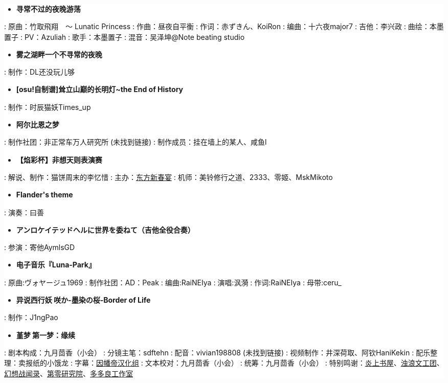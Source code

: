 -  **寻常不过的夜晚游荡** 

: 原曲：竹取飛翔　～ Lunatic Princess
: 作曲：昼夜自平衡
: 作词：赤ずきん、KoiRon
: 编曲：十六夜major7
: 吉他：李兴政
: 曲绘：本墨置子
: PV：Azuliah
: 歌手：本墨置子
: 混音：吴泽坤@Note beating studio

-  **雾之湖畔一个不寻常的夜晚** 

: 制作：DL还没玩儿够

-  **[osu!自制谱]耸立山巅的长明灯~the End of History** 

: 制作：时辰猫妖Times_up

-  **阿尔比恩之梦** 

: 制作社团：非正常车万人研究所 (未找到链接)
: 制作成员：挂在墙上的某人、咸鱼l

-  **【焰彩杯】非想天则表演赛** 

: 解说、制作：猫饼周末的李忆惜
: 主办：[东方新春宴](./东方新春宴.md)
: 机师：美铃修行之道、2333、零姬、MskMikoto

-  **Flander's theme** 

: 演奏：曰善

-  **アンロケイテッドヘルに世界を委ねて（吉他全役合奏）** 

: 参演：寄他AymlsGD

-  **电子音乐『Luna-Park』** 

: 原曲:ヴォヤージュ1969
: 制作社团：AD：Peak
: 编曲:RaiNEIya
: 演唱:沨漪
: 作词:RaiNEIya
: 母带:ceru_

-  **异说西行妖 咲か-墨染の桜-Border of Life** 

: 制作：J1ngPao

-  **堇梦 第一梦：缘续** 

: 剧本构成：九月茴香（小会）
: 分镜主笔：sdftehn
: 配音：vivian198808 (未找到链接)
: 视频制作：井深荷取、阿钦HaniKekin
: 配乐整理：卖报纸的小饿龙
: 字幕：[因幡帝汉化组](./因幡帝汉化组.md)
: 文本校对：九月茴香（小会）
: 统筹：九月茴香（小会）
: 特别鸣谢：[炎上书屋](./炎上书屋.md)、[浊浪文工团](./浊浪文工团.md)、[幻想战闻录](./幻想战闻录.md)、[第零研究院](./第零研究院.md)、[多多良工作室](./多多良工作室.md)
